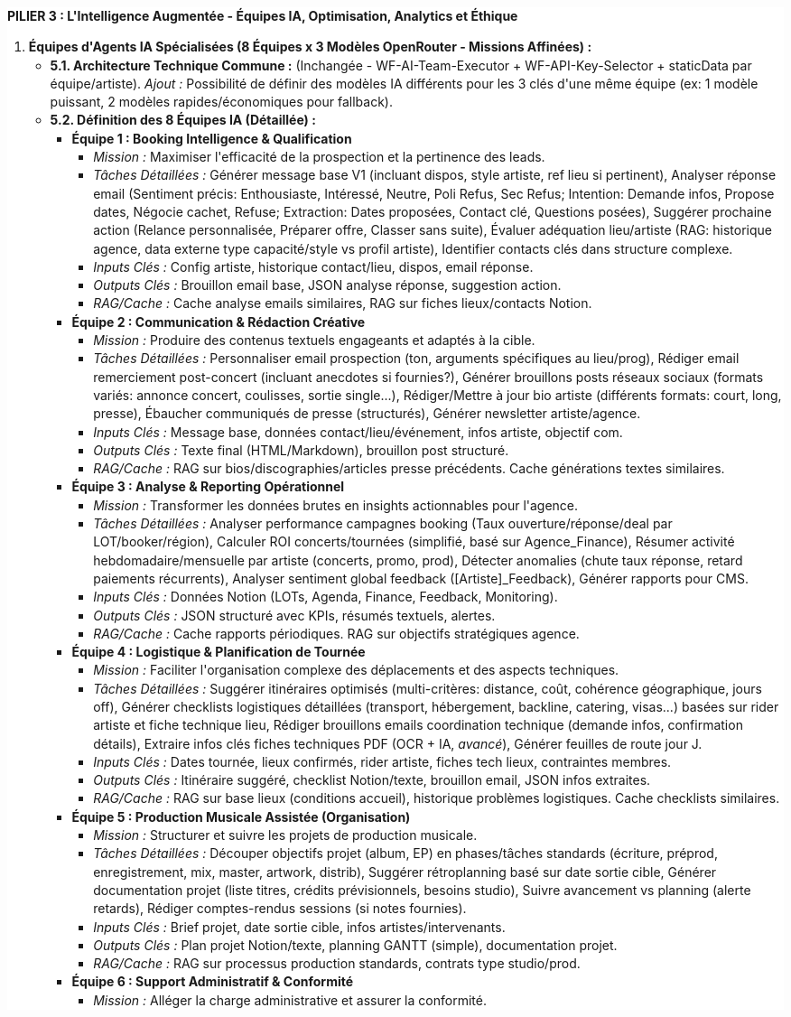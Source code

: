 
**PILIER 3 : L'Intelligence Augmentée \- Équipes IA, Optimisation, Analytics et Éthique**

1. **Équipes d'Agents IA Spécialisées (8 Équipes x 3 Modèles OpenRouter \- Missions Affinées) :**  
   * **5.1. Architecture Technique Commune :** (Inchangée \- WF-AI-Team-Executor \+ WF-API-Key-Selector \+ staticData par équipe/artiste). *Ajout :* Possibilité de définir des modèles IA différents pour les 3 clés d'une même équipe (ex: 1 modèle puissant, 2 modèles rapides/économiques pour fallback).  
   * **5.2. Définition des 8 Équipes IA (Détaillée) :**  
     * **Équipe 1 : Booking Intelligence & Qualification**  
       * *Mission :* Maximiser l'efficacité de la prospection et la pertinence des leads.  
       * *Tâches Détaillées :* Générer message base V1 (incluant dispos, style artiste, ref lieu si pertinent), Analyser réponse email (Sentiment précis: Enthousiaste, Intéressé, Neutre, Poli Refus, Sec Refus; Intention: Demande infos, Propose dates, Négocie cachet, Refuse; Extraction: Dates proposées, Contact clé, Questions posées), Suggérer prochaine action (Relance personnalisée, Préparer offre, Classer sans suite), Évaluer adéquation lieu/artiste (RAG: historique agence, data externe type capacité/style vs profil artiste), Identifier contacts clés dans structure complexe.  
       * *Inputs Clés :* Config artiste, historique contact/lieu, dispos, email réponse.  
       * *Outputs Clés :* Brouillon email base, JSON analyse réponse, suggestion action.  
       * *RAG/Cache :* Cache analyse emails similaires, RAG sur fiches lieux/contacts Notion.  
     * **Équipe 2 : Communication & Rédaction Créative**  
       * *Mission :* Produire des contenus textuels engageants et adaptés à la cible.  
       * *Tâches Détaillées :* Personnaliser email prospection (ton, arguments spécifiques au lieu/prog), Rédiger email remerciement post-concert (incluant anecdotes si fournies?), Générer brouillons posts réseaux sociaux (formats variés: annonce concert, coulisses, sortie single...), Rédiger/Mettre à jour bio artiste (différents formats: court, long, presse), Ébaucher communiqués de presse (structurés), Générer newsletter artiste/agence.  
       * *Inputs Clés :* Message base, données contact/lieu/événement, infos artiste, objectif com.  
       * *Outputs Clés :* Texte final (HTML/Markdown), brouillon post structuré.  
       * *RAG/Cache :* RAG sur bios/discographies/articles presse précédents. Cache générations textes similaires.  
     * **Équipe 3 : Analyse & Reporting Opérationnel**  
       * *Mission :* Transformer les données brutes en insights actionnables pour l'agence.  
       * *Tâches Détaillées :* Analyser performance campagnes booking (Taux ouverture/réponse/deal par LOT/booker/région), Calculer ROI concerts/tournées (simplifié, basé sur Agence\_Finance), Résumer activité hebdomadaire/mensuelle par artiste (concerts, promo, prod), Détecter anomalies (chute taux réponse, retard paiements récurrents), Analyser sentiment global feedback (\[Artiste\]\_Feedback), Générer rapports pour CMS.  
       * *Inputs Clés :* Données Notion (LOTs, Agenda, Finance, Feedback, Monitoring).  
       * *Outputs Clés :* JSON structuré avec KPIs, résumés textuels, alertes.  
       * *RAG/Cache :* Cache rapports périodiques. RAG sur objectifs stratégiques agence.  
     * **Équipe 4 : Logistique & Planification de Tournée**  
       * *Mission :* Faciliter l'organisation complexe des déplacements et des aspects techniques.  
       * *Tâches Détaillées :* Suggérer itinéraires optimisés (multi-critères: distance, coût, cohérence géographique, jours off), Générer checklists logistiques détaillées (transport, hébergement, backline, catering, visas...) basées sur rider artiste et fiche technique lieu, Rédiger brouillons emails coordination technique (demande infos, confirmation détails), Extraire infos clés fiches techniques PDF (OCR \+ IA, *avancé*), Générer feuilles de route jour J.  
       * *Inputs Clés :* Dates tournée, lieux confirmés, rider artiste, fiches tech lieux, contraintes membres.  
       * *Outputs Clés :* Itinéraire suggéré, checklist Notion/texte, brouillon email, JSON infos extraites.  
       * *RAG/Cache :* RAG sur base lieux (conditions accueil), historique problèmes logistiques. Cache checklists similaires.  
     * **Équipe 5 : Production Musicale Assistée (Organisation)**  
       * *Mission :* Structurer et suivre les projets de production musicale.  
       * *Tâches Détaillées :* Découper objectifs projet (album, EP) en phases/tâches standards (écriture, préprod, enregistrement, mix, master, artwork, distrib), Suggérer rétroplanning basé sur date sortie cible, Générer documentation projet (liste titres, crédits prévisionnels, besoins studio), Suivre avancement vs planning (alerte retards), Rédiger comptes-rendus sessions (si notes fournies).  
       * *Inputs Clés :* Brief projet, date sortie cible, infos artistes/intervenants.  
       * *Outputs Clés :* Plan projet Notion/texte, planning GANTT (simple), documentation projet.  
       * *RAG/Cache :* RAG sur processus production standards, contrats type studio/prod.  
     * **Équipe 6 : Support Administratif & Conformité**  
       * *Mission :* Alléger la charge administrative et assurer la conformité.  